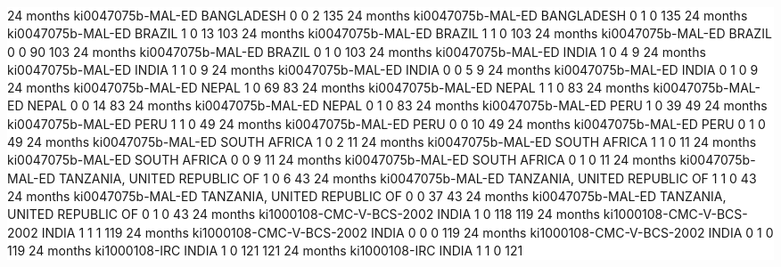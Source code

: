 24 months   ki0047075b-MAL-ED          BANGLADESH                     0               0        2   135
24 months   ki0047075b-MAL-ED          BANGLADESH                     0               1        0   135
24 months   ki0047075b-MAL-ED          BRAZIL                         1               0       13   103
24 months   ki0047075b-MAL-ED          BRAZIL                         1               1        0   103
24 months   ki0047075b-MAL-ED          BRAZIL                         0               0       90   103
24 months   ki0047075b-MAL-ED          BRAZIL                         0               1        0   103
24 months   ki0047075b-MAL-ED          INDIA                          1               0        4     9
24 months   ki0047075b-MAL-ED          INDIA                          1               1        0     9
24 months   ki0047075b-MAL-ED          INDIA                          0               0        5     9
24 months   ki0047075b-MAL-ED          INDIA                          0               1        0     9
24 months   ki0047075b-MAL-ED          NEPAL                          1               0       69    83
24 months   ki0047075b-MAL-ED          NEPAL                          1               1        0    83
24 months   ki0047075b-MAL-ED          NEPAL                          0               0       14    83
24 months   ki0047075b-MAL-ED          NEPAL                          0               1        0    83
24 months   ki0047075b-MAL-ED          PERU                           1               0       39    49
24 months   ki0047075b-MAL-ED          PERU                           1               1        0    49
24 months   ki0047075b-MAL-ED          PERU                           0               0       10    49
24 months   ki0047075b-MAL-ED          PERU                           0               1        0    49
24 months   ki0047075b-MAL-ED          SOUTH AFRICA                   1               0        2    11
24 months   ki0047075b-MAL-ED          SOUTH AFRICA                   1               1        0    11
24 months   ki0047075b-MAL-ED          SOUTH AFRICA                   0               0        9    11
24 months   ki0047075b-MAL-ED          SOUTH AFRICA                   0               1        0    11
24 months   ki0047075b-MAL-ED          TANZANIA, UNITED REPUBLIC OF   1               0        6    43
24 months   ki0047075b-MAL-ED          TANZANIA, UNITED REPUBLIC OF   1               1        0    43
24 months   ki0047075b-MAL-ED          TANZANIA, UNITED REPUBLIC OF   0               0       37    43
24 months   ki0047075b-MAL-ED          TANZANIA, UNITED REPUBLIC OF   0               1        0    43
24 months   ki1000108-CMC-V-BCS-2002   INDIA                          1               0      118   119
24 months   ki1000108-CMC-V-BCS-2002   INDIA                          1               1        1   119
24 months   ki1000108-CMC-V-BCS-2002   INDIA                          0               0        0   119
24 months   ki1000108-CMC-V-BCS-2002   INDIA                          0               1        0   119
24 months   ki1000108-IRC              INDIA                          1               0      121   121
24 months   ki1000108-IRC              INDIA                          1               1        0   121